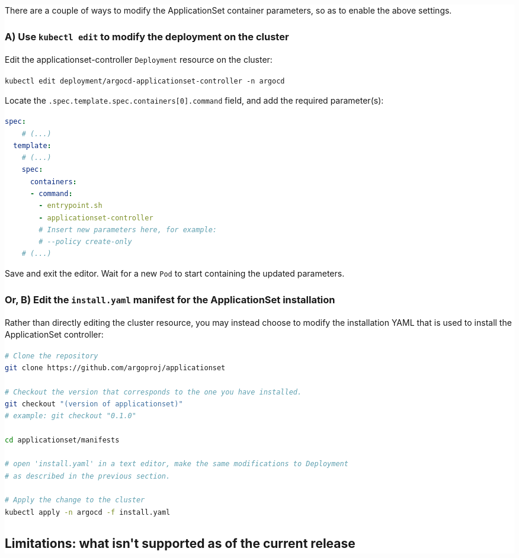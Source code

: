 There are a couple of ways to modify the ApplicationSet container parameters, so as to enable the above settings.

### A) Use `kubectl edit` to modify the deployment on the cluster

Edit the applicationset-controller `Deployment` resource on the cluster:
```
kubectl edit deployment/argocd-applicationset-controller -n argocd
```

Locate the `.spec.template.spec.containers[0].command` field, and add the required parameter(s):
```yaml
spec:
    # (...)
  template:
    # (...)
    spec:
      containers:
      - command:
        - entrypoint.sh
        - applicationset-controller
        # Insert new parameters here, for example:
        # --policy create-only
    # (...)
```

Save and exit the editor. Wait for a new `Pod` to start containing the updated parameters.

### Or, B) Edit the `install.yaml` manifest for the ApplicationSet installation

Rather than directly editing the cluster resource, you may instead choose to modify the installation YAML that is used to install the ApplicationSet controller:

```bash
# Clone the repository
git clone https://github.com/argoproj/applicationset

# Checkout the version that corresponds to the one you have installed.
git checkout "(version of applicationset)"
# example: git checkout "0.1.0"

cd applicationset/manifests

# open 'install.yaml' in a text editor, make the same modifications to Deployment 
# as described in the previous section.

# Apply the change to the cluster
kubectl apply -n argocd -f install.yaml
```

## Limitations: what isn't supported as of the current release
